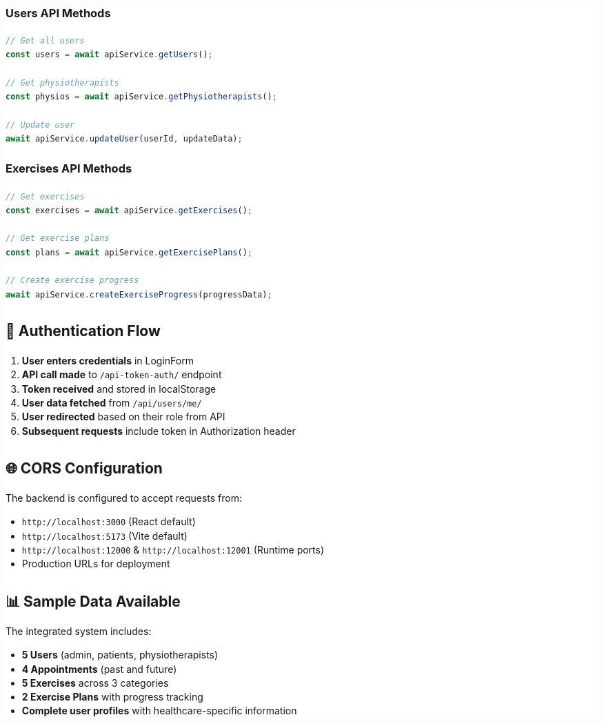 ```javascript
```

### Users API Methods
```javascript
// Get all users
const users = await apiService.getUsers();

// Get physiotherapists
const physios = await apiService.getPhysiotherapists();

// Update user
await apiService.updateUser(userId, updateData);
```



### Exercises API Methods
```javascript
// Get exercises
const exercises = await apiService.getExercises();

// Get exercise plans
const plans = await apiService.getExercisePlans();

// Create exercise progress
await apiService.createExerciseProgress(progressData);
```

## 🔐 Authentication Flow

1. **User enters credentials** in LoginForm
2. **API call made** to `/api-token-auth/` endpoint
3. **Token received** and stored in localStorage
4. **User data fetched** from `/api/users/me/`
5. **User redirected** based on their role from API
6. **Subsequent requests** include token in Authorization header

## 🌐 CORS Configuration

The backend is configured to accept requests from:
- `http://localhost:3000` (React default)
- `http://localhost:5173` (Vite default)
- `http://localhost:12000` & `http://localhost:12001` (Runtime ports)
- Production URLs for deployment

## 📊 Sample Data Available

The integrated system includes:
- **5 Users** (admin, patients, physiotherapists)
- **4 Appointments** (past and future)
- **5 Exercises** across 3 categories
- **2 Exercise Plans** with progress tracking
- **Complete user profiles** with healthcare-specific information
